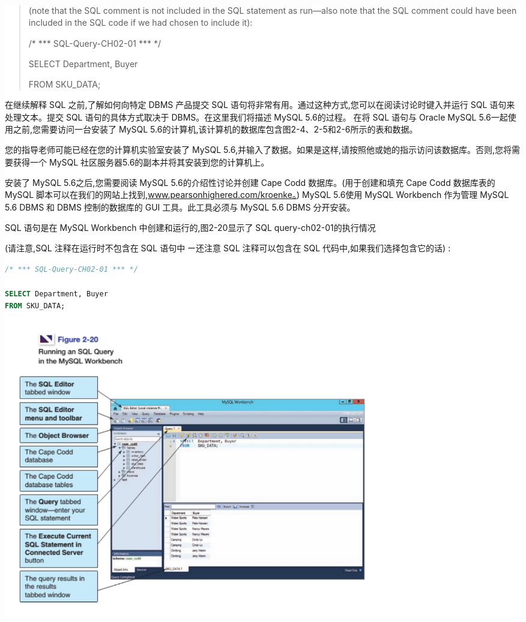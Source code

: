 > (note that the SQL comment is not included in the SQL statement as run—also note that the SQL comment could have been included in the SQL code if we had chosen to include it):
>
> /* \*\*\* SQL-Query-CH02-01 \*\*\* */
>
> SELECT Department, Buyer
>
> FROM SKU\_DATA;

在继续解释 SQL 之前,了解如何向特定 DBMS 产品提交 SQL 语句将非常有用。通过这种方式,您可以在阅读讨论时键入并运行 SQL 语句来处理文本。提交 SQL 语句的具体方式取决于 DBMS。在这里我们将描述 MySQL 5.6的过程。
在将 SQL 语句与 Oracle MySQL 5.6一起使用之前,您需要访问一台安装了 MySQL 5.6的计算机,该计算机的数据库包含图2-4、2-5和2-6所示的表和数据。

您的指导老师可能已经在您的计算机实验室安装了 MySQL 5.6,并输入了数据。如果是这样,请按照他或她的指示访问该数据库。否则,您将需要获得一个 MySQL 社区服务器5.6的副本并将其安装到您的计算机上。

安装了 MySQL 5.6之后,您需要阅读 MySQL 5.6的介绍性讨论并创建 Cape Codd 数据库。(用于创建和填充 Cape Codd 数据库表的 MySQL 脚本可以在我们的网站上找到,www.pearsonhighered.com/kroenke。) MySQL 5.6使用 MySQL Workbench 作为管理 MySQL 5.6 DBMS 和 DBMS 控制的数据库的 GUI 工具。此工具必须与 MySQL 5.6 DBMS 分开安装。

SQL 语句是在 MySQL Workbench 中创建和运行的,图2-20显示了 SQL query-ch02-01的执行情况

(请注意,SQL 注释在运行时不包含在 SQL 语句中 ー还注意 SQL 注释可以包含在 SQL 代码中,如果我们选择包含它的话) :

```sql
/* *** SQL-Query-CH02-01 *** */

SELECT Department, Buyer
FROM SKU_DATA;
```

<img src="https://github.com/LittleSaltFish/Plan-of-Beacons_DBTranslation/blob/master/数据库教材汉化.assets/image-20200703150030867.png" alt="image-20200703150030867" style="zoom:67%;" />
